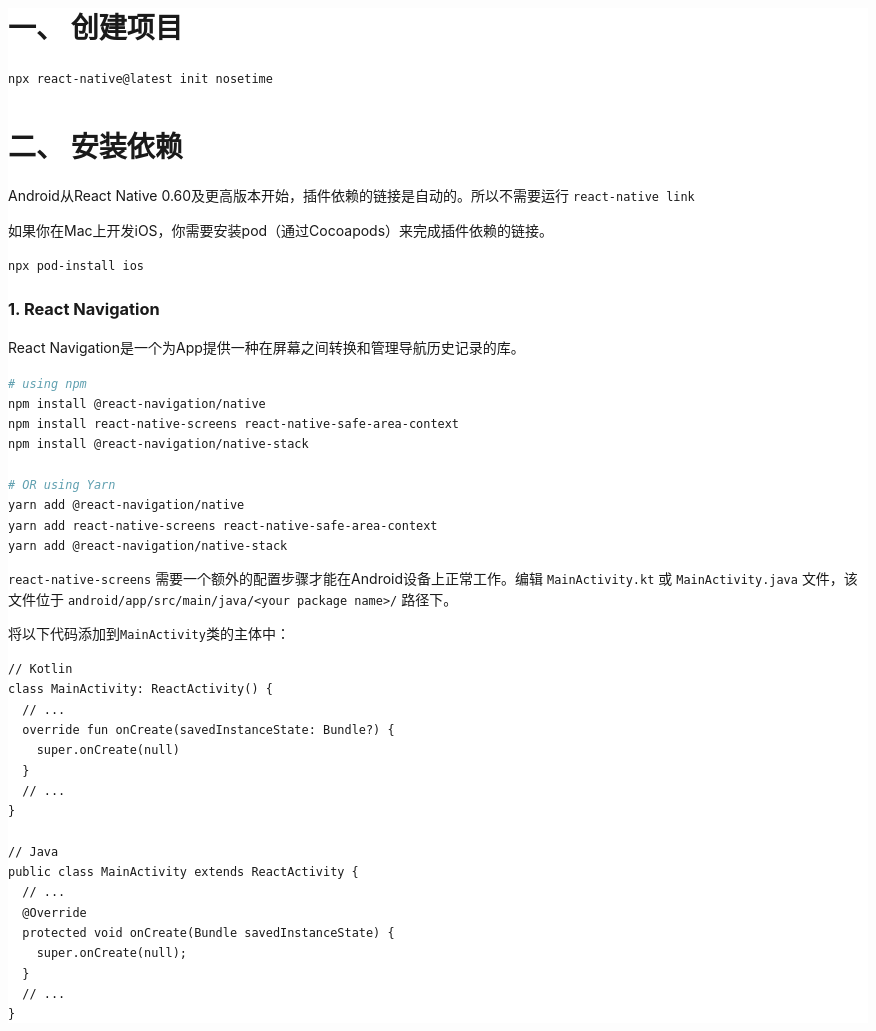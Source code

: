 # 一、 创建项目
```bash
npx react-native@latest init nosetime
```

# 二、 安装依赖

Android从React Native 0.60及更高版本开始，插件依赖的链接是自动的。所以不需要运行 `react-native link`

如果你在Mac上开发iOS，你需要安装pod（通过Cocoapods）来完成插件依赖的链接。

```bash
npx pod-install ios
```

### 1. React Navigation

React Navigation是一个为App提供一种在屏幕之间转换和管理导航历史记录的库。

```bash
# using npm
npm install @react-navigation/native
npm install react-native-screens react-native-safe-area-context
npm install @react-navigation/native-stack

# OR using Yarn
yarn add @react-navigation/native
yarn add react-native-screens react-native-safe-area-context
yarn add @react-navigation/native-stack
```

`react-native-screens` 需要一个额外的配置步骤才能在Android设备上正常工作。编辑 `MainActivity.kt` 或 `MainActivity.java` 文件，该文件位于 `android/app/src/main/java/<your package name>/` 路径下。

将以下代码添加到`MainActivity`类的主体中：

```
// Kotlin
class MainActivity: ReactActivity() {
  // ...
  override fun onCreate(savedInstanceState: Bundle?) {
    super.onCreate(null)
  }
  // ...
}

// Java
public class MainActivity extends ReactActivity {
  // ...
  @Override
  protected void onCreate(Bundle savedInstanceState) {
    super.onCreate(null);
  }
  // ...
}
```

